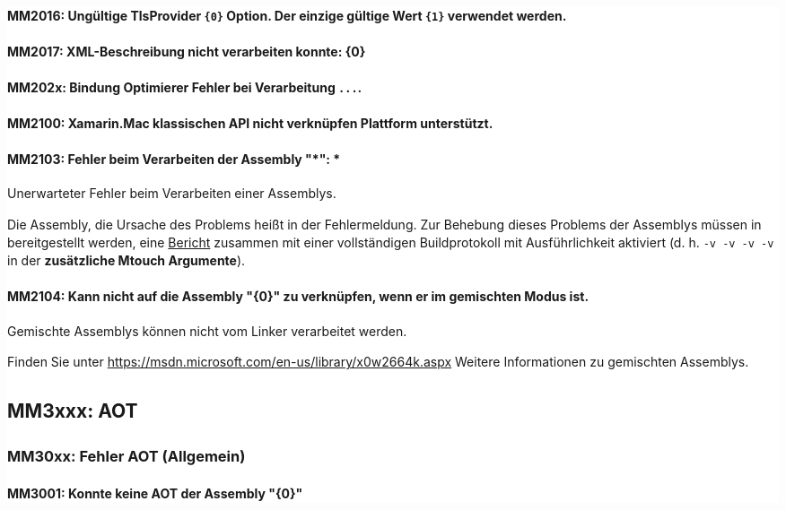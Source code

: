 <a name="MM2016" />

#### <a name="mm2016-invalid-tlsprovider-0-option-the-only-valid-value-1-will-be-used"></a>MM2016: Ungültige TlsProvider `{0}` Option. Der einzige gültige Wert `{1}` verwendet werden.

<a name="MM2017" />

#### <a name="mm2017-could-not-process-xml-description-0"></a>MM2017: XML-Beschreibung nicht verarbeiten konnte: {0}

<a name="MM202x" />

#### <a name="mm202x-binding-optimizer-failed-processing-"></a>MM202x: Bindung Optimierer Fehler bei Verarbeitung `...`.

<a name="MM2100" />

#### <a name="mm2100-xamarinmac-classic-api-does-not-support-platform-linking"></a>MM2100: Xamarin.Mac klassischen API nicht verknüpfen Plattform unterstützt.

<a name="MM2103" />

#### <a name="mm2103-error-processing-assembly--"></a>MM2103: Fehler beim Verarbeiten der Assembly "\*": *

Unerwarteter Fehler beim Verarbeiten einer Assemblys.

Die Assembly, die Ursache des Problems heißt in der Fehlermeldung. Zur Behebung dieses Problems der Assemblys müssen in bereitgestellt werden, eine [Bericht](https://bugzilla.xamarin.com) zusammen mit einer vollständigen Buildprotokoll mit Ausführlichkeit aktiviert (d. h. `-v -v -v -v` in der **zusätzliche Mtouch Argumente**).

<a name="MM2104" />

#### <a name="mm2104-unable-to-link-assembly-0-as-it-is-mixed-mode"></a>MM2104: Kann nicht auf die Assembly "{0}" zu verknüpfen, wenn er im gemischten Modus ist.

Gemischte Assemblys können nicht vom Linker verarbeitet werden.

Finden Sie unter https://msdn.microsoft.com/en-us/library/x0w2664k.aspx Weitere Informationen zu gemischten Assemblys.

## <a name="mm3xxx-aot"></a>MM3xxx: AOT

### <a name="mm30xx-aot-general-errors"></a>MM30xx: Fehler AOT (Allgemein)

<a name="MM3001" />

#### <a name="mm3001-could-not-aot-the-assembly-0"></a>MM3001: Konnte keine AOT der Assembly "{0}"
